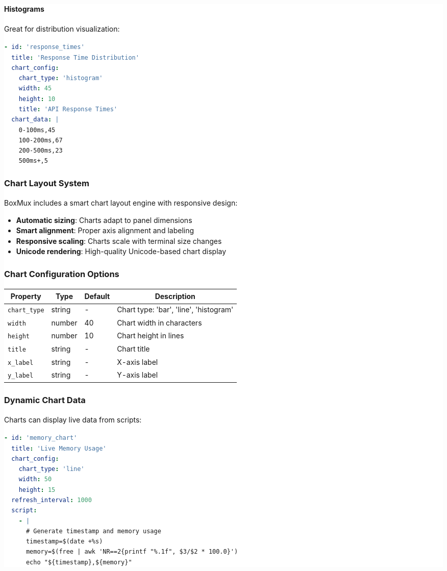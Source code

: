 #### Histograms

Great for distribution visualization:

```yaml
- id: 'response_times'
  title: 'Response Time Distribution'
  chart_config:
    chart_type: 'histogram'
    width: 45
    height: 10
    title: 'API Response Times'
  chart_data: |
    0-100ms,45
    100-200ms,67
    200-500ms,23
    500ms+,5
```

### Chart Layout System

BoxMux includes a smart chart layout engine with responsive design:

- **Automatic sizing**: Charts adapt to panel dimensions
- **Smart alignment**: Proper axis alignment and labeling
- **Responsive scaling**: Charts scale with terminal size changes
- **Unicode rendering**: High-quality Unicode-based chart display

### Chart Configuration Options

| Property | Type | Default | Description |
|----------|------|---------|-------------|
| `chart_type` | string | - | Chart type: 'bar', 'line', 'histogram' |
| `width` | number | 40 | Chart width in characters |
| `height` | number | 10 | Chart height in lines |
| `title` | string | - | Chart title |
| `x_label` | string | - | X-axis label |
| `y_label` | string | - | Y-axis label |

### Dynamic Chart Data

Charts can display live data from scripts:

```yaml
- id: 'memory_chart'
  title: 'Live Memory Usage'
  chart_config:
    chart_type: 'line'
    width: 50
    height: 15
  refresh_interval: 1000
  script:
    - |
      # Generate timestamp and memory usage
      timestamp=$(date +%s)
      memory=$(free | awk 'NR==2{printf "%.1f", $3/$2 * 100.0}')
      echo "${timestamp},${memory}"
```
